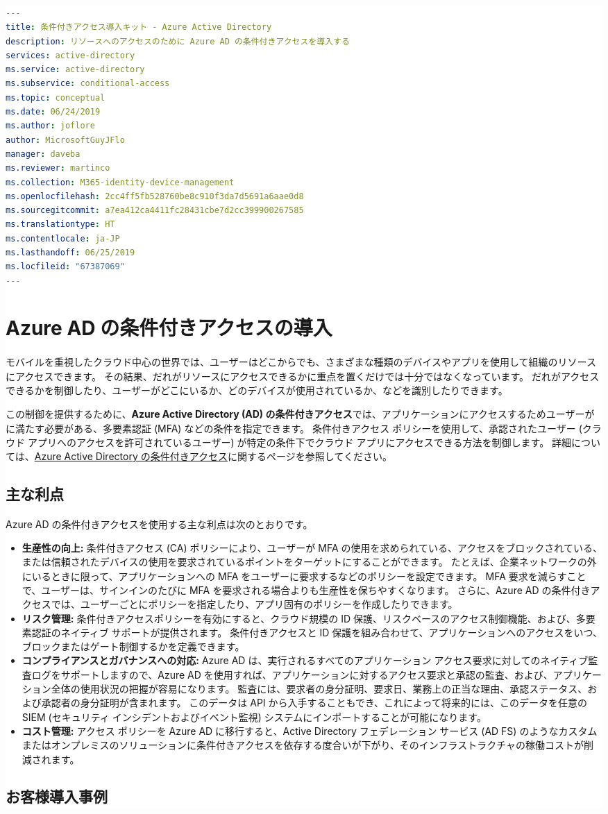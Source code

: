 ```yaml
---
title: 条件付きアクセス導入キット - Azure Active Directory
description: リソースへのアクセスのために Azure AD の条件付きアクセスを導入する
services: active-directory
ms.service: active-directory
ms.subservice: conditional-access
ms.topic: conceptual
ms.date: 06/24/2019
ms.author: joflore
author: MicrosoftGuyJFlo
manager: daveba
ms.reviewer: martinco
ms.collection: M365-identity-device-management
ms.openlocfilehash: 2cc4ff5fb528760be8c910f3da7d5691a6aae0d8
ms.sourcegitcommit: a7ea412ca4411fc28431cbe7d2cc399900267585
ms.translationtype: HT
ms.contentlocale: ja-JP
ms.lasthandoff: 06/25/2019
ms.locfileid: "67387069"
---
```

#  <a name="adopting-azure-ad-conditional-access"></a>Azure AD の条件付きアクセスの導入

モバイルを重視したクラウド中心の世界では、ユーザーはどこからでも、さまざまな種類のデバイスやアプリを使用して組織のリソースにアクセスできます。 その結果、だれがリソースにアクセスできるかに重点を置くだけでは十分ではなくなっています。 だれがアクセスできるかを制御したり、ユーザーがどこにいるか、どのデバイスが使用されているか、などを識別したりできます。

この制御を提供するために、**Azure Active Directory (AD) の条件付きアクセス**では、アプリケーションにアクセスするためユーザーがに満たす必要がある、多要素認証 (MFA) などの条件を指定できます。 条件付きアクセス ポリシーを使用して、承認されたユーザー (クラウド アプリへのアクセスを許可されているユーザー) が特定の条件下でクラウド アプリにアクセスできる方法を制御します。 詳細については、[Azure Active Directory の条件付きアクセス](overview.md#conditional-access-policies)に関するページを参照してください。

## <a name="key-benefits"></a>主な利点

Azure AD の条件付きアクセスを使用する主な利点は次のとおりです。

* **生産性の向上:** 条件付きアクセス (CA) ポリシーにより、ユーザーが MFA の使用を求められている、アクセスをブロックされている、または信頼されたデバイスの使用を要求されているポイントをターゲットにすることができます。 たとえば、企業ネットワークの外にいるときに限って、アプリケーションへの MFA をユーザーに要求するなどのポリシーを設定できます。 MFA 要求を減らすことで、ユーザーは、サインインのたびに MFA を要求される場合よりも生産性を保ちやすくなります。 さらに、Azure AD の条件付きアクセスでは、ユーザーごとにポリシーを指定したり、アプリ固有のポリシーを作成したりできます。
* **リスク管理:** 条件付きアクセスポリシーを有効にすると、クラウド規模の ID 保護、リスクベースのアクセス制御機能、および、多要素認証のネイティブ サポートが提供されます。 条件付きアクセスと ID 保護を組み合わせて、アプリケーションへのアクセスをいつ、ブロックまたはゲート制御するかを定義できます。
* **コンプライアンスとガバナンスへの対応:** Azure AD は、実行されるすべてのアプリケーション アクセス要求に対してのネイティブ監査ログをサポートしますので、Azure AD を使用すれば、アプリケーションに対するアクセス要求と承認の監査、および、アプリケーション全体の使用状況の把握が容易になります。 監査には、要求者の身分証明、要求日、業務上の正当な理由、承認ステータス、および承認者の身分証明が含まれます。 このデータは API から入手することもでき、これによって将来的には、このデータを任意の SIEM (セキュリティ インシデントおよびイベント監視) システムにインポートすることが可能になります。
* **コスト管理:** アクセス ポリシーを Azure AD に移行すると、Active Directory フェデレーション サービス (AD FS) のようなカスタムまたはオンプレミスのソリューションに条件付きアクセスを依存する度合いが下がり、そのインフラストラクチャの稼働コストが削減されます。

## <a name="customer-case-studies"></a>お客様導入事例
